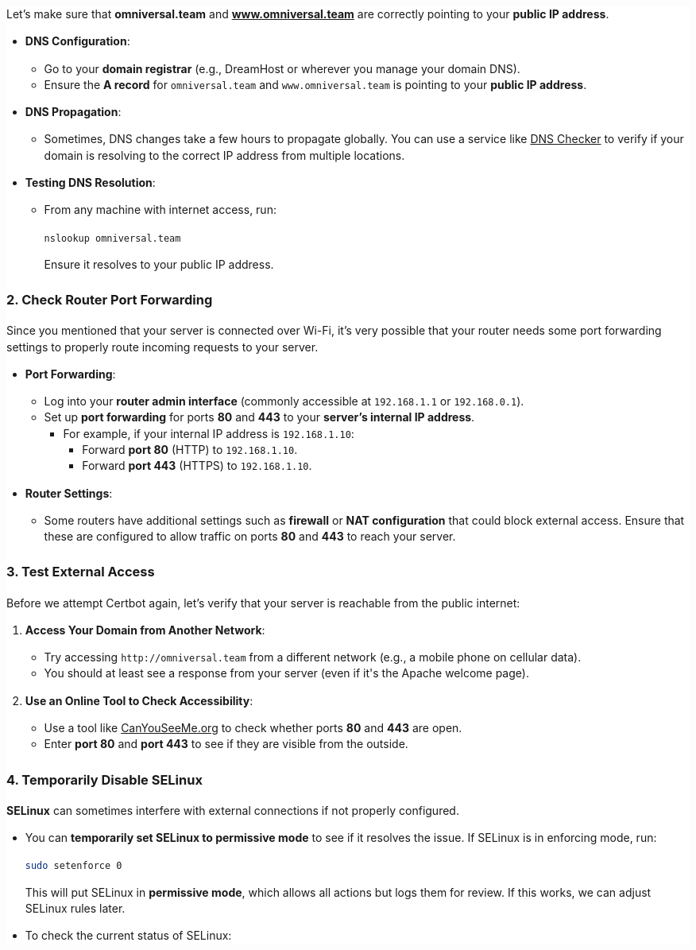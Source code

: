 Let’s make sure that **omniversal.team** and **www.omniversal.team** are correctly pointing to your **public IP address**.

- **DNS Configuration**:
  - Go to your **domain registrar** (e.g., DreamHost or wherever you manage your domain DNS).
  - Ensure the **A record** for `omniversal.team` and `www.omniversal.team` is pointing to your **public IP address**.
  
- **DNS Propagation**:
  - Sometimes, DNS changes take a few hours to propagate globally. You can use a service like [DNS Checker](https://dnschecker.org) to verify if your domain is resolving to the correct IP address from multiple locations.

- **Testing DNS Resolution**:
  - From any machine with internet access, run:

    ```bash
    nslookup omniversal.team
    ```

    Ensure it resolves to your public IP address.

### **2. Check Router Port Forwarding**

Since you mentioned that your server is connected over Wi-Fi, it’s very possible that your router needs some port forwarding settings to properly route incoming requests to your server.

- **Port Forwarding**:
  - Log into your **router admin interface** (commonly accessible at `192.168.1.1` or `192.168.0.1`).
  - Set up **port forwarding** for ports **80** and **443** to your **server’s internal IP address**.
    - For example, if your internal IP address is `192.168.1.10`:
      - Forward **port 80** (HTTP) to `192.168.1.10`.
      - Forward **port 443** (HTTPS) to `192.168.1.10`.

- **Router Settings**:
  - Some routers have additional settings such as **firewall** or **NAT configuration** that could block external access. Ensure that these are configured to allow traffic on ports **80** and **443** to reach your server.

### **3. Test External Access**

Before we attempt Certbot again, let’s verify that your server is reachable from the public internet:

1. **Access Your Domain from Another Network**:
   - Try accessing `http://omniversal.team` from a different network (e.g., a mobile phone on cellular data).
   - You should at least see a response from your server (even if it's the Apache welcome page).
  
2. **Use an Online Tool to Check Accessibility**:
   - Use a tool like [CanYouSeeMe.org](http://www.canyouseeme.org/) to check whether ports **80** and **443** are open.
   - Enter **port 80** and **port 443** to see if they are visible from the outside.

### **4. Temporarily Disable SELinux**

**SELinux** can sometimes interfere with external connections if not properly configured.

- You can **temporarily set SELinux to permissive mode** to see if it resolves the issue. If SELinux is in enforcing mode, run:

  ```bash
  sudo setenforce 0
  ```

  This will put SELinux in **permissive mode**, which allows all actions but logs them for review. If this works, we can adjust SELinux rules later.

- To check the current status of SELinux:

  ```bash
  ```